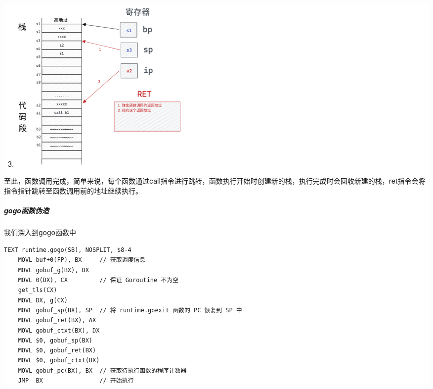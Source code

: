    3. <img src="../../images/image-2021112322182513720211123222108.png" alt="image-20211123221825137" style="zoom:33%;" />

至此，函数调用完成，简单来说，每个函数通过call指令进行跳转，函数执行开始时创建新的栈，执行完成时会回收新建的栈，ret指令会将指令指针跳转至函数调用前的地址继续执行。

##### gogo函数伪造

我们深入到gogo函数中

```assembly
TEXT runtime.gogo(SB), NOSPLIT, $8-4
    MOVL buf+0(FP), BX     // 获取调度信息
    MOVL gobuf_g(BX), DX
    MOVL 0(DX), CX         // 保证 Goroutine 不为空
    get_tls(CX)
    MOVL DX, g(CX)
    MOVL gobuf_sp(BX), SP  // 将 runtime.goexit 函数的 PC 恢复到 SP 中
    MOVL gobuf_ret(BX), AX
    MOVL gobuf_ctxt(BX), DX
    MOVL $0, gobuf_sp(BX)
    MOVL $0, gobuf_ret(BX)
    MOVL $0, gobuf_ctxt(BX)
    MOVL gobuf_pc(BX), BX  // 获取待执行函数的程序计数器
    JMP  BX                // 开始执行
```